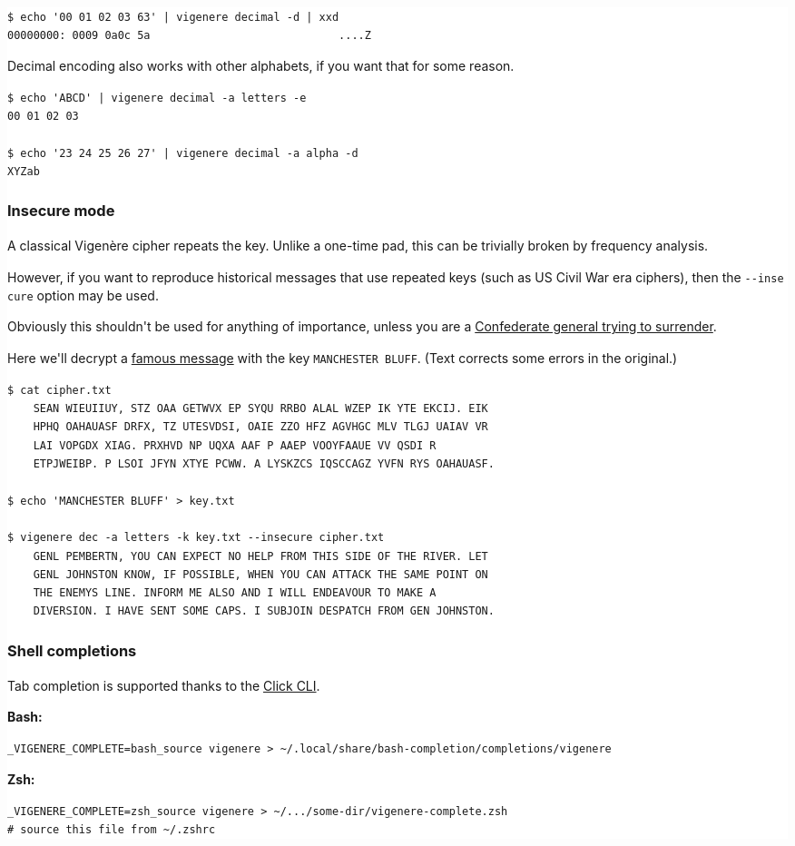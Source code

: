     $ echo '00 01 02 03 63' | vigenere decimal -d | xxd
    00000000: 0009 0a0c 5a                             ....Z

Decimal encoding also works with other alphabets, if you want that for some
reason.

    $ echo 'ABCD' | vigenere decimal -a letters -e
    00 01 02 03

    $ echo '23 24 25 26 27' | vigenere decimal -a alpha -d
    XYZab

### Insecure mode

A classical Vigenère cipher repeats the key. Unlike a one-time pad, this can be
trivially broken by frequency analysis.

However, if you want to reproduce historical messages that use repeated keys
(such as US Civil War era ciphers), then the `--insecure` option may be used.

Obviously this shouldn't be used for anything of importance, unless you are a
[Confederate general trying to surrender](https://www.augustachronicle.com/story/news/2010/12/26/civil-war-message-decoded/14566657007/).

Here we'll decrypt a [famous message](https://en.wikisource.org/wiki/Encrypted_message_to_John_Pemberton,_1863-07-04)
with the key `MANCHESTER BLUFF`. (Text corrects some errors in the original.)

    $ cat cipher.txt
        SEAN WIEUIIUY, STZ OAA GETWVX EP SYQU RRBO ALAL WZEP IK YTE EKCIJ. EIK
        HPHQ OAHAUASF DRFX, TZ UTESVDSI, OAIE ZZO HFZ AGVHGC MLV TLGJ UAIAV VR
        LAI VOPGDX XIAG. PRXHVD NP UQXA AAF P AAEP VOOYFAAUE VV QSDI R
        ETPJWEIBP. P LSOI JFYN XTYE PCWW. A LYSKZCS IQSCCAGZ YVFN RYS OAHAUASF.

    $ echo 'MANCHESTER BLUFF' > key.txt

    $ vigenere dec -a letters -k key.txt --insecure cipher.txt
        GENL PEMBERTN, YOU CAN EXPECT NO HELP FROM THIS SIDE OF THE RIVER. LET
        GENL JOHNSTON KNOW, IF POSSIBLE, WHEN YOU CAN ATTACK THE SAME POINT ON
        THE ENEMYS LINE. INFORM ME ALSO AND I WILL ENDEAVOUR TO MAKE A
        DIVERSION. I HAVE SENT SOME CAPS. I SUBJOIN DESPATCH FROM GEN JOHNSTON.

### Shell completions

Tab completion is supported thanks to the [Click CLI](https://click.palletsprojects.com/en/8.1.x/shell-completion/#enabling-completion).


**Bash:**

    _VIGENERE_COMPLETE=bash_source vigenere > ~/.local/share/bash-completion/completions/vigenere

**Zsh:**

    _VIGENERE_COMPLETE=zsh_source vigenere > ~/.../some-dir/vigenere-complete.zsh
    # source this file from ~/.zshrc
